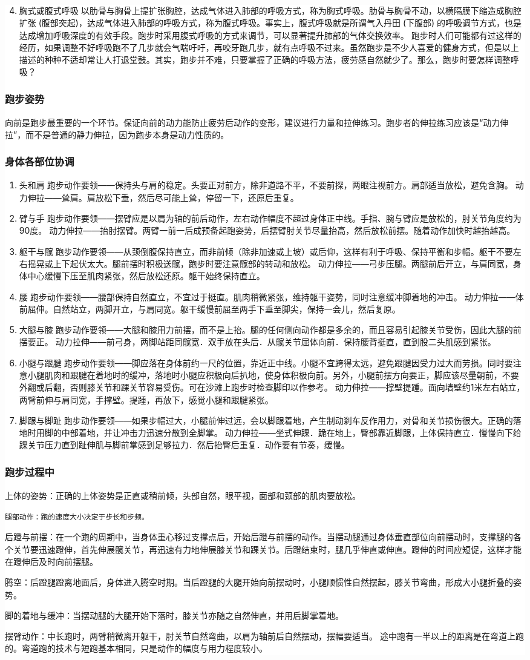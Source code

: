 4. 胸式或腹式呼吸
   以肋骨与胸骨上提扩张胸腔，达成气体进入肺部的呼吸方式，称为胸式呼吸。肋骨与胸骨不动，以横隔膜下缩造成胸腔扩张 (腹部突起)，达成气体进入肺部的呼吸方式，称为腹式呼吸。事实上，腹式呼吸就是所谓气入丹田 (下腹部) 的呼吸调节方式，也是达成增加呼吸深度的有效手段。跑步时采用腹式呼吸的方式来调节，可以显著提升肺部的气体交换效率。
   跑步时人们可能都有过这样的经历，如果调整不好呼吸跑不了几步就会气喘吁吁，再咬牙跑几步，就有点呼吸不过来。虽然跑步是不少人喜爱的健身方式，但是以上描述的种种不适却常让人打退堂鼓。其实，跑步并不难，只要掌握了正确的呼吸方法，疲劳感自然就少了。那么，跑步时要怎样调整呼吸？

### 跑步姿势

   向前是跑步最重要的一个环节。保证向前的动力能防止疲劳后动作的变形，建议进行力量和拉伸练习。跑步者的伸拉练习应该是“动力伸拉”，而不是普通的静力伸拉，因为跑步本身是动力性质的。

### 身体各部位协调

1. 头和肩
   跑步动作要领——保持头与肩的稳定。头要正对前方，除非道路不平，不要前探，两眼注视前方。肩部适当放松，避免含胸。
   动力伸拉——耸肩。肩放松下垂，然后尽可能上耸，停留一下，还原后重复。

2. 臂与手
   跑步动作要领——摆臂应是以肩为轴的前后动作，左右动作幅度不超过身体正中线。手指、腕与臂应是放松的，肘关节角度约为90度。
   动力伸拉——抬肘摆臂。两臂一前一后成预备起跑姿势，后摆臂肘关节尽量抬高，然后放松前摆。随着动作加快时越抬越高。

3. 躯干与髋
  跑步动作要领——从颈倒腹保持直立，而非前倾（除非加速或上坡）或后仰，这样有利于呼吸、保持平衡和步幅。躯干不要左右摇晃或上下起伏太大。腿前摆时积极送髋，跑步时要注意髋部的转动和放松。
  动力伸拉——弓步压腿。两腿前后开立，与肩同宽，身体中心缓慢下压至肌肉紧张，然后放松还原。躯干始终保持直立。

4. 腰
   跑步动作要领——腰部保持自然直立，不宜过于挺直。肌肉稍微紧张，维持躯干姿势，同时注意缓冲脚着地的冲击。
   动力伸拉——体前屈伸。自然站立，两脚开立，与肩同宽。躯干缓慢前屈至两手下垂至脚尖，保持一会儿，然后复原。

5. 大腿与膝
   跑步动作要领——大腿和膝用力前摆，而不是上抬。腿的任何侧向动作都是多余的，而且容易引起膝关节受伤，因此大腿的前摆要正。
   动力拉伸——前弓身，两脚站距同髋宽．双手放在头后．从髋关节屈体向前．保持腰背挺直，直到股二头肌感到紧张。

6. 小腿与跟腱
   跑步动作要领——脚应落在身体前约一尺的位置，靠近正中线。小腿不宜跨得太远，避免跟腱因受力过大而劳损。同时要注意小腿肌肉和跟腱在着地时的缓冲，落地时小腿应积极向后扒地，使身体积极向前。另外，小腿前摆方向要正，脚应该尽量朝前，不要外翻或后翻，否则膝关节和踝关节容易受伤。可在沙滩上跑步时检查脚印以作参考。
   动力伸拉——撑壁提踵。面向墙壁约1米左右站立，两臂前伸与肩同宽，手撑壁。提踵，再放下，感觉小腿和跟腱紧张。

7. 脚跟与脚趾
   跑步动作要领——如果步幅过大，小腿前伸过远，会以脚跟着地，产生制动刹车反作用力，对骨和关节损伤很大。正确的落地时用脚的中部着地，并让冲击力迅速分散到全脚掌。
   动力伸拉——坐式伸踝．跪在地上，臀部靠近脚跟，上体保持直立．慢慢向下给踝关节压力直到趾伸肌与脚前掌感到足够拉力．然后抬臀后重复．动作要有节奏，缓慢。

### 跑步过程中

   上体的姿势：正确的上体姿势是正直或稍前倾，头部自然，眼平视，面部和颈部的肌肉要放松。

    腿部动作：跑的速度大小决定于步长和步频。

   后蹬与前摆：在一个跑的周期中，当身体重心移过支撑点后，开始后蹬与前摆的动作。当摆动腿通过身体垂直部位向前摆动时，支撑腿的各个关节要迅速蹬伸，首先伸展髋关节，再迅速有力地伸展膝关节和踝关节。后蹬结束时，腿几乎伸直或伸直。蹬伸的时间应短促，这样才能在蹬伸后及时向前摆腿。

   腾空：后蹬腿蹬离地面后，身体进入腾空时期。当后蹬腿的大腿开始向前摆动时，小腿顺惯性自然摆起，膝关节弯曲，形成大小腿折叠的姿势。

   脚的着地与缓冲：当摆动腿的大腿开始下落时，膝关节亦随之自然伸直，并用后脚掌着地。

   摆臂动作：中长跑时，两臂稍微离开躯干，肘关节自然弯曲，以肩为轴前后自然摆动，摆幅要适当。
途中跑有一半以上的距离是在弯道上跑的。弯道跑的技术与短跑基本相同，只是动作的幅度与用力程度较小。
